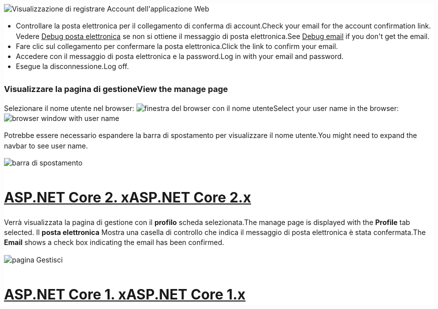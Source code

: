  ![Visualizzazione di registrare Account dell'applicazione Web](accconfirm/_static/loginaccconfirm1.png)

* <span data-ttu-id="c7950-220">Controllare la posta elettronica per il collegamento di conferma di account.</span><span class="sxs-lookup"><span data-stu-id="c7950-220">Check your email for the account confirmation link.</span></span> <span data-ttu-id="c7950-221">Vedere [Debug posta elettronica](#debug) se non si ottiene il messaggio di posta elettronica.</span><span class="sxs-lookup"><span data-stu-id="c7950-221">See [Debug email](#debug) if you don't get the email.</span></span>
* <span data-ttu-id="c7950-222">Fare clic sul collegamento per confermare la posta elettronica.</span><span class="sxs-lookup"><span data-stu-id="c7950-222">Click the link to confirm your email.</span></span>
* <span data-ttu-id="c7950-223">Accedere con il messaggio di posta elettronica e la password.</span><span class="sxs-lookup"><span data-stu-id="c7950-223">Log in with your email and password.</span></span>
* <span data-ttu-id="c7950-224">Esegue la disconnessione.</span><span class="sxs-lookup"><span data-stu-id="c7950-224">Log off.</span></span>

### <a name="view-the-manage-page"></a><span data-ttu-id="c7950-225">Visualizzare la pagina di gestione</span><span class="sxs-lookup"><span data-stu-id="c7950-225">View the manage page</span></span>

<span data-ttu-id="c7950-226">Selezionare il nome utente nel browser: ![finestra del browser con il nome utente](accconfirm/_static/un.png)</span><span class="sxs-lookup"><span data-stu-id="c7950-226">Select your user name in the browser: ![browser window with user name](accconfirm/_static/un.png)</span></span>

<span data-ttu-id="c7950-227">Potrebbe essere necessario espandere la barra di spostamento per visualizzare il nome utente.</span><span class="sxs-lookup"><span data-stu-id="c7950-227">You might need to expand the navbar to see user name.</span></span>

![barra di spostamento](accconfirm/_static/x.png)

# <a name="aspnet-core-2xtabaspnetcore2x"></a>[<span data-ttu-id="c7950-229">ASP.NET Core 2. x</span><span class="sxs-lookup"><span data-stu-id="c7950-229">ASP.NET Core 2.x</span></span>](#tab/aspnetcore2x)

<span data-ttu-id="c7950-230">Verrà visualizzata la pagina di gestione con il **profilo** scheda selezionata.</span><span class="sxs-lookup"><span data-stu-id="c7950-230">The manage page is displayed with the **Profile** tab selected.</span></span> <span data-ttu-id="c7950-231">Il **posta elettronica** Mostra una casella di controllo che indica il messaggio di posta elettronica è stata confermata.</span><span class="sxs-lookup"><span data-stu-id="c7950-231">The **Email** shows a check box indicating the email has been confirmed.</span></span> 

![pagina Gestisci](accconfirm/_static/rick2.png)


# <a name="aspnet-core-1xtabaspnetcore1x"></a>[<span data-ttu-id="c7950-233">ASP.NET Core 1. x</span><span class="sxs-lookup"><span data-stu-id="c7950-233">ASP.NET Core 1.x</span></span>](#tab/aspnetcore1x)
